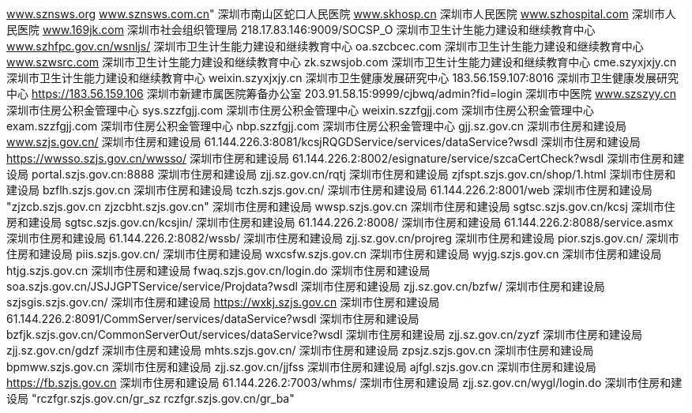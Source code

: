 www.sznsws.org 
www.sznsws.com.cn"
深圳市南山区蛇口人民医院	www.skhosp.cn
深圳市人民医院	www.szhospital.com
深圳市人民医院	www.169jk.com
深圳市社会组织管理局	218.17.83.146:9009/SOCSP_O
深圳市卫生计生能力建设和继续教育中心	www.szhfpc.gov.cn/wsnljs/
深圳市卫生计生能力建设和继续教育中心	oa.szcbcec.com
深圳市卫生计生能力建设和继续教育中心	www.szwsrc.com
深圳市卫生计生能力建设和继续教育中心	zk.szwsjob.com
深圳市卫生计生能力建设和继续教育中心	cme.szyxjxjy.cn
深圳市卫生计生能力建设和继续教育中心	weixin.szyxjxjy.cn
深圳市卫生健康发展研究中心	183.56.159.107:8016
深圳市卫生健康发展研究中心	https://183.56.159.106
深圳市新建市属医院筹备办公室	203.91.58.15:9999/cjbwq/admin?fid=login
深圳市中医院	www.szszyy.cn
深圳市住房公积金管理中心	sys.szzfgjj.com
深圳市住房公积金管理中心	weixin.szzfgjj.com
深圳市住房公积金管理中心	exam.szzfgjj.com
深圳市住房公积金管理中心	nbp.szzfgjj.com
深圳市住房公积金管理中心	gjj.sz.gov.cn
深圳市住房和建设局	www.szjs.gov.cn/
深圳市住房和建设局	61.144.226.3:8081/kcsjRQGDService/services/dataService?wsdl
深圳市住房和建设局	https://wwsso.szjs.gov.cn/wwsso/
深圳市住房和建设局	61.144.226.2:8002/esignature/service/szcaCertCheck?wsdl
深圳市住房和建设局	portal.szjs.gov.cn:8888
深圳市住房和建设局	zjj.sz.gov.cn/rqtj
深圳市住房和建设局	zjfspt.szjs.gov.cn/shop/1.html
深圳市住房和建设局	bzflh.szjs.gov.cn
深圳市住房和建设局	tczh.szjs.gov.cn/
深圳市住房和建设局	61.144.226.2:8001/web
深圳市住房和建设局	"zjzcb.szjs.gov.cn
zjzcbht.szjs.gov.cn"
深圳市住房和建设局	wwsp.szjs.gov.cn
深圳市住房和建设局	sgtsc.szjs.gov.cn/kcsj
深圳市住房和建设局	sgtsc.szjs.gov.cn/kcsjin/
深圳市住房和建设局	61.144.226.2:8008/
深圳市住房和建设局	61.144.226.2:8088/service.asmx
深圳市住房和建设局	61.144.226.2:8082/wssb/
深圳市住房和建设局	zjj.sz.gov.cn/projreg
深圳市住房和建设局	pior.szjs.gov.cn/
深圳市住房和建设局	piis.szjs.gov.cn/
深圳市住房和建设局	wxcsfw.szjs.gov.cn
深圳市住房和建设局	wyjg.szjs.gov.cn
深圳市住房和建设局	htjg.szjs.gov.cn
深圳市住房和建设局	fwaq.szjs.gov.cn/login.do
深圳市住房和建设局	soa.szjs.gov.cn/JSJJGPTService/service/Projdata?wsdl
深圳市住房和建设局	zjj.sz.gov.cn/bzfw/
深圳市住房和建设局	szjsgis.szjs.gov.cn/
深圳市住房和建设局	https://wxkj.szjs.gov.cn
深圳市住房和建设局	61.144.226.2:8091/CommServer/services/dataService?wsdl
深圳市住房和建设局	bzfjk.szjs.gov.cn/CommonServerOut/services/dataService?wsdl
深圳市住房和建设局	zjj.sz.gov.cn/zyzf
深圳市住房和建设局	zjj.sz.gov.cn/gdzf
深圳市住房和建设局	mhts.szjs.gov.cn/
深圳市住房和建设局	zpsjz.szjs.gov.cn
深圳市住房和建设局	bpmww.szjs.gov.cn
深圳市住房和建设局	zjj.sz.gov.cn/jjfss
深圳市住房和建设局	ajfgl.szjs.gov.cn
深圳市住房和建设局	https://fb.szjs.gov.cn
深圳市住房和建设局	61.144.226.2:7003/whms/
深圳市住房和建设局	zjj.sz.gov.cn/wygl/login.do
深圳市住房和建设局	"rczfgr.szjs.gov.cn/gr_sz
rczfgr.szjs.gov.cn/gr_ba"